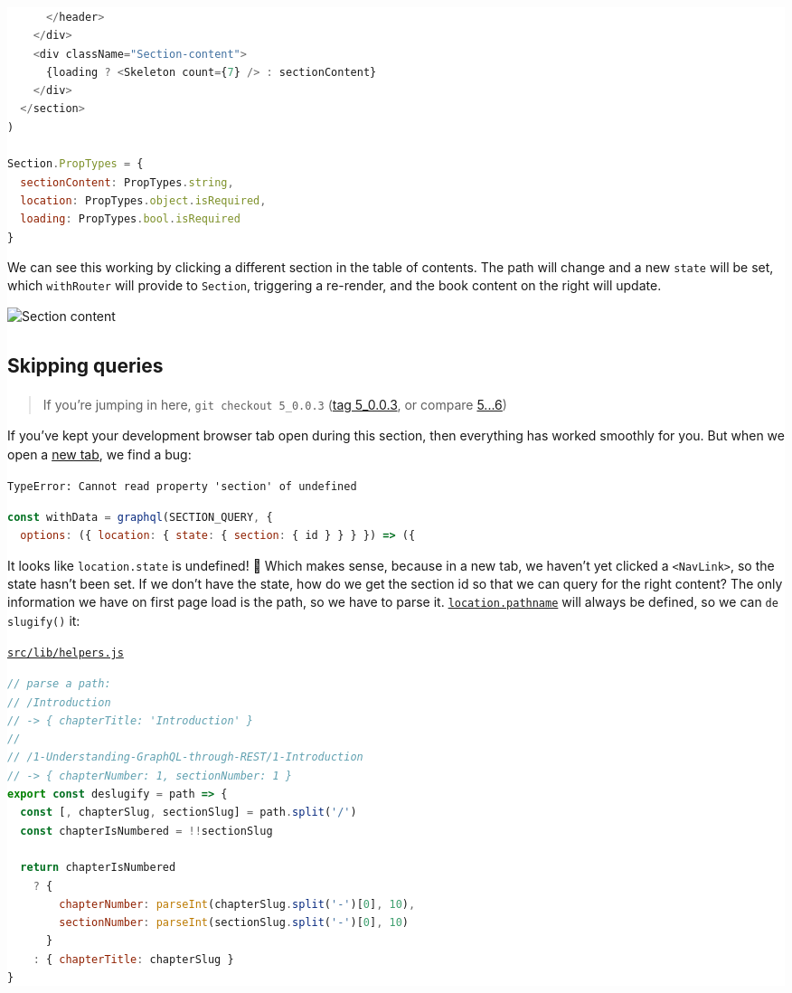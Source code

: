 ```js
      </header>
    </div>
    <div className="Section-content">
      {loading ? <Skeleton count={7} /> : sectionContent}
    </div>
  </section>
)

Section.PropTypes = {
  sectionContent: PropTypes.string,
  location: PropTypes.object.isRequired,
  loading: PropTypes.bool.isRequired
}
```

We can see this working by clicking a different section in the table of contents. The path will change and a new `state` will be set, which `withRouter` will provide to `Section`, triggering a re-render, and the book content on the right will update. 

![Section content](/img/section-content.png)

## Skipping queries

> If you’re jumping in here, `git checkout 5_0.0.3` ([tag 5_0.0.3](https://github.com/GraphQLGuide/guide/tree/5_0.0.3), or compare [5...6](https://github.com/GraphQLGuide/guide/compare/5_0.0.3...6_0.0.3))

If you’ve kept your development browser tab open during this section, then everything has worked smoothly for you. But when we open a [new tab](http://localhost:3000/introduction), we find a bug:

`TypeError: Cannot read property 'section' of undefined`
```js
const withData = graphql(SECTION_QUERY, {
  options: ({ location: { state: { section: { id } } } }) => ({
```

It looks like `location.state` is undefined! 🐞 Which makes sense, because in a new tab, we haven’t yet clicked a `<NavLink>`, so the state hasn’t been set. If we don’t have the state, how do we get the section id so that we can query for the right content? The only information we have on first page load is the path, so we have to parse it. [`location.pathname`](https://reacttraining.com/react-router/web/api/location) will always be defined, so we can `deslugify()` it:

[`src/lib/helpers.js`](https://github.com/GraphQLGuide/guide/compare/5_0.0.3...6_0.0.3)

```js
// parse a path:
// /Introduction
// -> { chapterTitle: 'Introduction' }
//
// /1-Understanding-GraphQL-through-REST/1-Introduction
// -> { chapterNumber: 1, sectionNumber: 1 }
export const deslugify = path => {
  const [, chapterSlug, sectionSlug] = path.split('/')
  const chapterIsNumbered = !!sectionSlug

  return chapterIsNumbered
    ? {
        chapterNumber: parseInt(chapterSlug.split('-')[0], 10),
        sectionNumber: parseInt(sectionSlug.split('-')[0], 10)
      }
    : { chapterTitle: chapterSlug }
}
```
